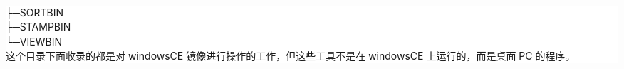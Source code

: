 ├─SORTBIN  
├─STAMPBIN  
└─VIEWBIN  
这个目录下面收录的都是对 windowsCE 镜像进行操作的工作，但这些工具不是在 windowsCE 上运行的，而是桌面 PC 的程序。